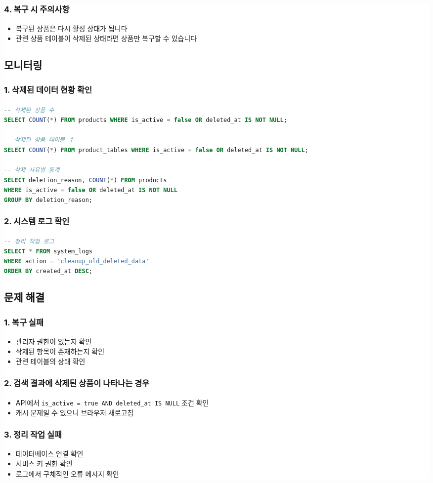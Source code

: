 ### 4. 복구 시 주의사항
- 복구된 상품은 다시 활성 상태가 됩니다
- 관련 상품 테이블이 삭제된 상태라면 상품만 복구할 수 있습니다

## 모니터링

### 1. 삭제된 데이터 현황 확인
```sql
-- 삭제된 상품 수
SELECT COUNT(*) FROM products WHERE is_active = false OR deleted_at IS NOT NULL;

-- 삭제된 상품 테이블 수
SELECT COUNT(*) FROM product_tables WHERE is_active = false OR deleted_at IS NOT NULL;

-- 삭제 사유별 통계
SELECT deletion_reason, COUNT(*) FROM products 
WHERE is_active = false OR deleted_at IS NOT NULL 
GROUP BY deletion_reason;
```

### 2. 시스템 로그 확인
```sql
-- 정리 작업 로그
SELECT * FROM system_logs 
WHERE action = 'cleanup_old_deleted_data' 
ORDER BY created_at DESC;
```

## 문제 해결

### 1. 복구 실패
- 관리자 권한이 있는지 확인
- 삭제된 항목이 존재하는지 확인
- 관련 테이블의 상태 확인

### 2. 검색 결과에 삭제된 상품이 나타나는 경우
- API에서 `is_active = true AND deleted_at IS NULL` 조건 확인
- 캐시 문제일 수 있으니 브라우저 새로고침

### 3. 정리 작업 실패
- 데이터베이스 연결 확인
- 서비스 키 권한 확인
- 로그에서 구체적인 오류 메시지 확인
